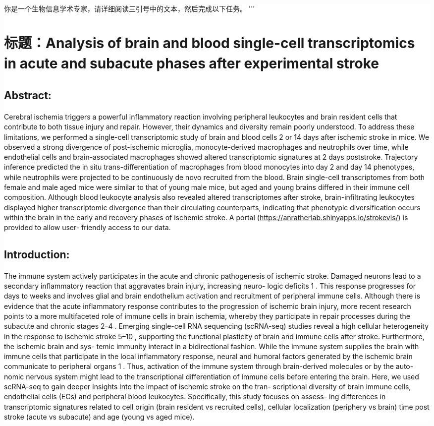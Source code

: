 你是一个生物信息学术专家，请详细阅读三引号中的文本，然后完成以下任务。 '''

# 标题：Analysis of brain and blood single-cell transcriptomics in acute and subacute phases after experimental stroke

## Abstract:

Cerebral ischemia triggers a powerful inflammatory reaction involving
peripheral leukocytes and brain resident cells that contribute to both
tissue injury and repair. However, their dynamics and diversity remain
poorly understood. To address these limitations, we performed a
single-cell transcriptomic study of brain and blood cells 2 or 14 days after
ischemic stroke in mice. We observed a strong divergence of post-ischemic
microglia, monocyte-derived macrophages and neutrophils over time,
while endothelial cells and brain-associated macrophages showed altered
transcriptomic signatures at 2 days poststroke. Trajectory inference
predicted the in situ trans-differentiation of macrophages from blood
monocytes into day 2 and day 14 phenotypes, while neutrophils were
projected to be continuously de novo recruited from the blood. Brain
single-cell transcriptomes from both female and male aged mice were
similar to that of young male mice, but aged and young brains differed in
their immune cell composition. Although blood leukocyte analysis also
revealed altered transcriptomes after stroke, brain-infiltrating leukocytes
displayed higher transcriptomic divergence than their circulating
counterparts, indicating that phenotypic diversification occurs within
the brain in the early and recovery phases of ischemic stroke. A portal
(https://anratherlab.shinyapps.io/strokevis/) is provided to allow user-
friendly access to our data.


## Introduction:

The immune system actively participates in the acute and chronic
pathogenesis of ischemic stroke. Damaged neurons lead to a secondary
inflammatory reaction that aggravates brain injury, increasing neuro-
logic deficits 1 . This response progresses for days to weeks and involves
glial and brain endothelium activation and recruitment of peripheral
immune cells. Although there is evidence that the acute inflammatory
response contributes to the progression of ischemic brain injury, more
recent research points to a more multifaceted role of immune cells in
brain ischemia, whereby they participate in repair processes during the
subacute and chronic stages 2–4 . Emerging single-cell RNA sequencing
(scRNA-seq) studies reveal a high cellular heterogeneity in the response
to ischemic stroke 5–10 , supporting the functional plasticity of brain and
immune cells after stroke. Furthermore, the ischemic brain and sys-
temic immunity interact in a bidirectional fashion. While the immune
system supplies the brain with immune cells that participate in the local
inflammatory response, neural and humoral factors generated by the ischemic brain communicate to peripheral organs 1 . Thus, activation of
the immune system through brain-derived molecules or by the auto-
nomic nervous system might lead to the transcriptional differentiation
of immune cells before entering the brain. Here, we used scRNA-seq
to gain deeper insights into the impact of ischemic stroke on the tran-
scriptional diversity of brain immune cells, endothelial cells (ECs) and
peripheral blood leukocytes. Specifically, this study focuses on assess-
ing differences in transcriptomic signatures related to cell origin (brain
resident vs recruited cells), cellular localization (periphery vs brain)
time post stroke (acute vs subacute) and age (young vs aged mice).
